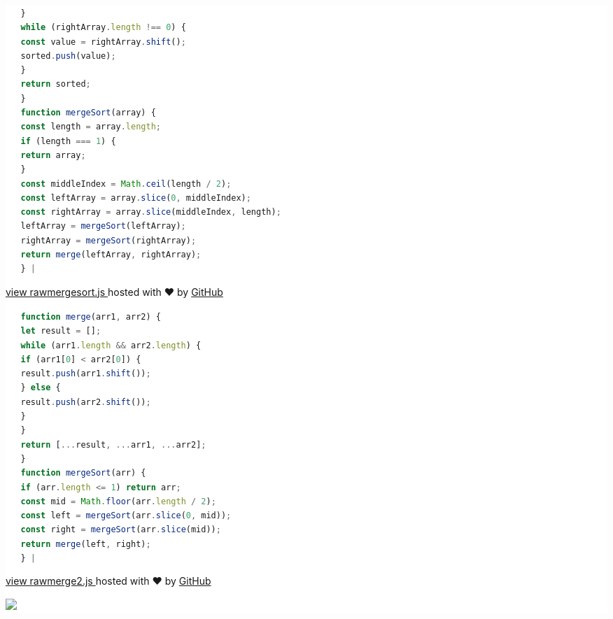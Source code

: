 ```js
   } 
   while (rightArray.length !== 0) { 
   const value = rightArray.shift(); 
   sorted.push(value); 
   } 
   return sorted; 
   } 
   function mergeSort(array) { 
   const length = array.length; 
   if (length === 1) { 
   return array; 
   } 
   const middleIndex = Math.ceil(length / 2); 
   const leftArray = array.slice(0, middleIndex); 
   const rightArray = array.slice(middleIndex, length); 
   leftArray = mergeSort(leftArray); 
   rightArray = mergeSort(rightArray); 
   return merge(leftArray, rightArray); 
   } |

```

[view raw](https://gist.github.com/eengineergz/18fbb7edc9f5c4820ccfcecacf3c5e48/raw/9e9157edcd1c4c2a795666eeff038bac405a9ff6/mergesort.js)[mergesort.js ](https://gist.github.com/eengineergz/18fbb7edc9f5c4820ccfcecacf3c5e48#file-mergesort-js)hosted with ❤ by [GitHub](https://github.com/)

```js
   function merge(arr1, arr2) { 
   let result = []; 
   while (arr1.length && arr2.length) { 
   if (arr1[0] < arr2[0]) { 
   result.push(arr1.shift()); 
   } else { 
   result.push(arr2.shift()); 
   } 
   } 
   return [...result, ...arr1, ...arr2]; 
   } 
   function mergeSort(arr) { 
   if (arr.length <= 1) return arr; 
   const mid = Math.floor(arr.length / 2); 
   const left = mergeSort(arr.slice(0, mid)); 
   const right = mergeSort(arr.slice(mid)); 
   return merge(left, right); 
   } |

```

[view raw](https://gist.github.com/eengineergz/cbb533137a7f957d3bc4077395c1ff64/raw/8e1b1d82bcc6ef7a8350632740ad1bf38e660ec4/merge2.js)[merge2.js ](https://gist.github.com/eengineergz/cbb533137a7f957d3bc4077395c1ff64#file-merge2-js)hosted with ❤ by [GitHub](https://github.com/)

![](https://cdn-images-1.medium.com/max/800/0*HMCR--9niDt5zY6M)
